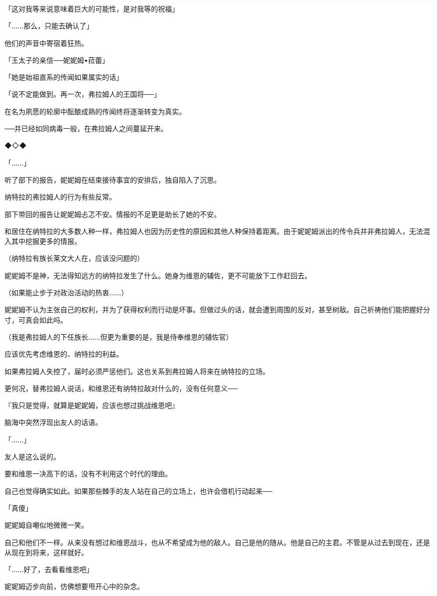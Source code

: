 「这对我等来说意味着巨大的可能性，是对我等的祝福」

「……那么，只能去确认了」

他们的声音中寄宿着狂热。

「王太子的亲信──妮妮姆•菈蕾」

「她是始祖直系的传闻如果属实的话」

「说不定能做到。再一次，弗拉姆人的王国将──」

在名为夙愿的轮廓中酝酿成熟的传闻终将逐渐转变为真实。

──并已经如同病毒一般，在弗拉姆人之间蔓延开来。

◆◇◆

「……」

听了部下的报告，妮妮姆在结束接待事宜的安排后，独自陷入了沉思。

纳特拉的弗拉姆人的行为有些反常。

部下带回的报告让妮妮姆忐忑不安。情报的不足更是助长了她的不安。

和居住在纳特拉的大多数人种一样，弗拉姆人也因为历史性的原因和其他人种保持着距离。由于妮妮姆派出的传令兵并非弗拉姆人，无法混入其中挖掘更多的情报。

（纳特拉有族长莱文大人在，应该没问题的）

妮妮姆不是神，无法得知远方的纳特拉发生了什么。她身为维恩的辅佐，更不可能放下工作赶回去。

（如果能止步于对政治活动的热衷……）

妮妮姆不认为主张自己的权利，并为了获得权利而行动是坏事。但做过头的话，就会遭到周围的反对，甚至树敌。自己祈祷他们能把握好分寸，可真会如此吗。

（我是弗拉姆人的下任族长……但更为重要的是，我是侍奉维恩的辅佐官）

应该优先考虑维恩的、纳特拉的利益。

如果弗拉姆人失控了，届时必须严惩他们。这也关系到弗拉姆人将来在纳特拉的立场。

更何况，替弗拉姆人说话，和维恩还有纳特拉敌对什么的，没有任何意义──

『我只是觉得，就算是妮妮姆，应该也想过挑战维恩吧』

脑海中突然浮现出友人的话语。

「……」

友人是这么说的。

要和维恩一决高下的话，没有不利用这个时代的理由。

自己也觉得确实如此。如果那些棘手的友人站在自己的立场上，也许会借机行动起来──

「真傻」

妮妮姆自嘲似地微微一笑。

自己和他们不一样。从来没有想过和维恩战斗，也从不希望成为他的敌人。自己是他的随从。他是自己的主君。不管是从过去到现在，还是从现在到将来，这样就好。

「……好了，去看看维恩吧」

妮妮姆迈步向前，仿佛想要甩开心中的杂念。
